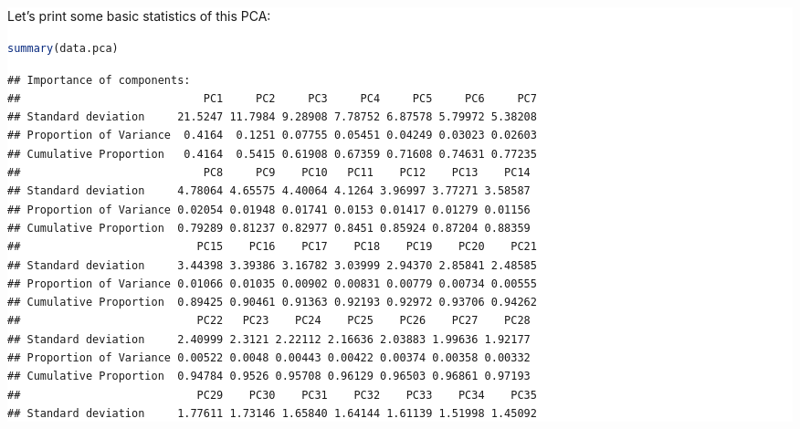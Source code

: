 Let’s print some basic statistics of this PCA:

``` r
summary(data.pca)
```

    ## Importance of components:
    ##                            PC1     PC2     PC3     PC4     PC5     PC6     PC7
    ## Standard deviation     21.5247 11.7984 9.28908 7.78752 6.87578 5.79972 5.38208
    ## Proportion of Variance  0.4164  0.1251 0.07755 0.05451 0.04249 0.03023 0.02603
    ## Cumulative Proportion   0.4164  0.5415 0.61908 0.67359 0.71608 0.74631 0.77235
    ##                            PC8     PC9    PC10   PC11    PC12    PC13    PC14
    ## Standard deviation     4.78064 4.65575 4.40064 4.1264 3.96997 3.77271 3.58587
    ## Proportion of Variance 0.02054 0.01948 0.01741 0.0153 0.01417 0.01279 0.01156
    ## Cumulative Proportion  0.79289 0.81237 0.82977 0.8451 0.85924 0.87204 0.88359
    ##                           PC15    PC16    PC17    PC18    PC19    PC20    PC21
    ## Standard deviation     3.44398 3.39386 3.16782 3.03999 2.94370 2.85841 2.48585
    ## Proportion of Variance 0.01066 0.01035 0.00902 0.00831 0.00779 0.00734 0.00555
    ## Cumulative Proportion  0.89425 0.90461 0.91363 0.92193 0.92972 0.93706 0.94262
    ##                           PC22   PC23    PC24    PC25    PC26    PC27    PC28
    ## Standard deviation     2.40999 2.3121 2.22112 2.16636 2.03883 1.99636 1.92177
    ## Proportion of Variance 0.00522 0.0048 0.00443 0.00422 0.00374 0.00358 0.00332
    ## Cumulative Proportion  0.94784 0.9526 0.95708 0.96129 0.96503 0.96861 0.97193
    ##                           PC29    PC30    PC31    PC32    PC33    PC34    PC35
    ## Standard deviation     1.77611 1.73146 1.65840 1.64144 1.61139 1.51998 1.45092